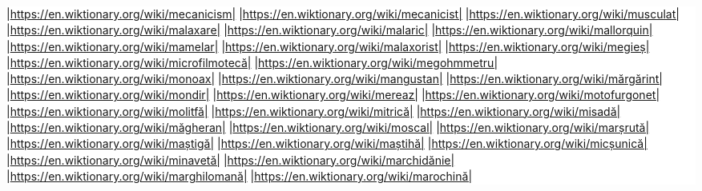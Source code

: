 |https://en.wiktionary.org/wiki/mecanicism|
|https://en.wiktionary.org/wiki/mecanicist|
|https://en.wiktionary.org/wiki/musculat|
|https://en.wiktionary.org/wiki/malaxare|
|https://en.wiktionary.org/wiki/malaric|
|https://en.wiktionary.org/wiki/mallorquin|
|https://en.wiktionary.org/wiki/mamelar|
|https://en.wiktionary.org/wiki/malaxorist|
|https://en.wiktionary.org/wiki/megieș|
|https://en.wiktionary.org/wiki/microfilmotecă|
|https://en.wiktionary.org/wiki/megohmmetru|
|https://en.wiktionary.org/wiki/monoax|
|https://en.wiktionary.org/wiki/mangustan|
|https://en.wiktionary.org/wiki/mărgărint|
|https://en.wiktionary.org/wiki/mondir|
|https://en.wiktionary.org/wiki/mereaz|
|https://en.wiktionary.org/wiki/motofurgonet|
|https://en.wiktionary.org/wiki/molitfă|
|https://en.wiktionary.org/wiki/mitrică|
|https://en.wiktionary.org/wiki/misadă|
|https://en.wiktionary.org/wiki/măgheran|
|https://en.wiktionary.org/wiki/moscal|
|https://en.wiktionary.org/wiki/marșrută|
|https://en.wiktionary.org/wiki/maștigă|
|https://en.wiktionary.org/wiki/maștihă|
|https://en.wiktionary.org/wiki/micșunică|
|https://en.wiktionary.org/wiki/minavetă|
|https://en.wiktionary.org/wiki/marchidănie|
|https://en.wiktionary.org/wiki/marghilomană|
|https://en.wiktionary.org/wiki/marochină|

